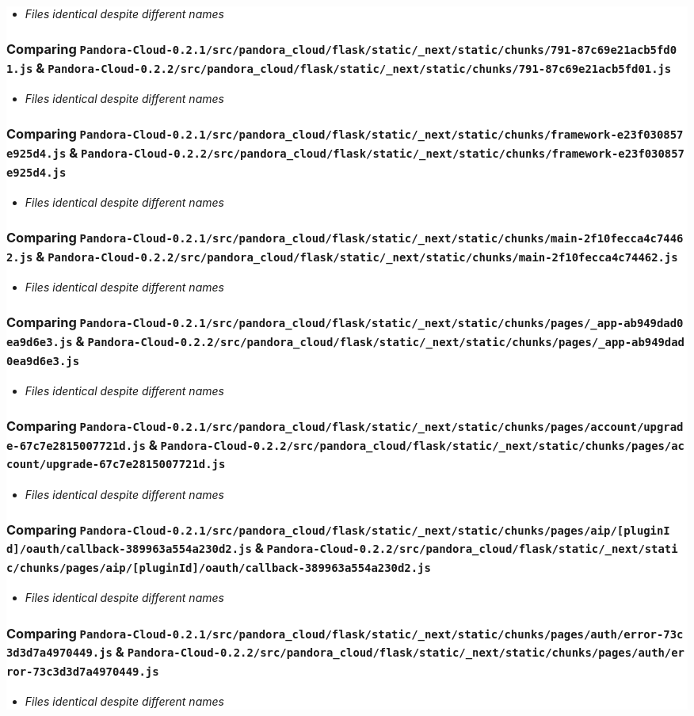  * *Files identical despite different names*

### Comparing `Pandora-Cloud-0.2.1/src/pandora_cloud/flask/static/_next/static/chunks/791-87c69e21acb5fd01.js` & `Pandora-Cloud-0.2.2/src/pandora_cloud/flask/static/_next/static/chunks/791-87c69e21acb5fd01.js`

 * *Files identical despite different names*

### Comparing `Pandora-Cloud-0.2.1/src/pandora_cloud/flask/static/_next/static/chunks/framework-e23f030857e925d4.js` & `Pandora-Cloud-0.2.2/src/pandora_cloud/flask/static/_next/static/chunks/framework-e23f030857e925d4.js`

 * *Files identical despite different names*

### Comparing `Pandora-Cloud-0.2.1/src/pandora_cloud/flask/static/_next/static/chunks/main-2f10fecca4c74462.js` & `Pandora-Cloud-0.2.2/src/pandora_cloud/flask/static/_next/static/chunks/main-2f10fecca4c74462.js`

 * *Files identical despite different names*

### Comparing `Pandora-Cloud-0.2.1/src/pandora_cloud/flask/static/_next/static/chunks/pages/_app-ab949dad0ea9d6e3.js` & `Pandora-Cloud-0.2.2/src/pandora_cloud/flask/static/_next/static/chunks/pages/_app-ab949dad0ea9d6e3.js`

 * *Files identical despite different names*

### Comparing `Pandora-Cloud-0.2.1/src/pandora_cloud/flask/static/_next/static/chunks/pages/account/upgrade-67c7e2815007721d.js` & `Pandora-Cloud-0.2.2/src/pandora_cloud/flask/static/_next/static/chunks/pages/account/upgrade-67c7e2815007721d.js`

 * *Files identical despite different names*

### Comparing `Pandora-Cloud-0.2.1/src/pandora_cloud/flask/static/_next/static/chunks/pages/aip/[pluginId]/oauth/callback-389963a554a230d2.js` & `Pandora-Cloud-0.2.2/src/pandora_cloud/flask/static/_next/static/chunks/pages/aip/[pluginId]/oauth/callback-389963a554a230d2.js`

 * *Files identical despite different names*

### Comparing `Pandora-Cloud-0.2.1/src/pandora_cloud/flask/static/_next/static/chunks/pages/auth/error-73c3d3d7a4970449.js` & `Pandora-Cloud-0.2.2/src/pandora_cloud/flask/static/_next/static/chunks/pages/auth/error-73c3d3d7a4970449.js`

 * *Files identical despite different names*
